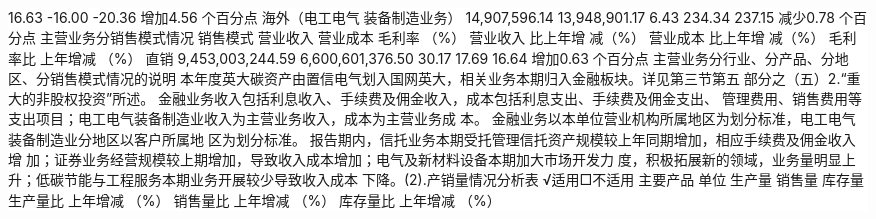 16.63
-16.00
-20.36
增加4.56
个百分点
海外（电工电气
装备制造业务）
14,907,596.14
13,948,901.17
6.43
234.34
237.15
减少0.78
个百分点
主营业务分销售模式情况
销售模式
营业收入
营业成本
毛利率
（%）
营业收入
比上年增
减（%）
营业成本
比上年增
减（%）
毛利率比
上年增减
（%）
直销
9,453,003,244.59
6,600,601,376.50
30.17
17.69
16.64
增加0.63
个百分点
主营业务分行业、分产品、分地区、分销售模式情况的说明
本年度英大碳资产由置信电气划入国网英大，相关业务本期归入金融板块。详见第三节第五
部分之（五）2.“重大的非股权投资”所述。
金融业务收入包括利息收入、手续费及佣金收入，成本包括利息支出、手续费及佣金支出、
管理费用、销售费用等支出项目；电工电气装备制造业收入为主营业务收入，成本为主营业务成
本。
金融业务以本单位营业机构所属地区为划分标准，电工电气装备制造业分地区以客户所属地
区为划分标准。
报告期内，信托业务本期受托管理信托资产规模较上年同期增加，相应手续费及佣金收入增
加；证券业务经营规模较上期增加，导致收入成本增加；电气及新材料设备本期加大市场开发力
度，积极拓展新的领域，业务量明显上升；低碳节能与工程服务本期业务开展较少导致收入成本
下降。(2).产销量情况分析表
√适用□不适用
主要产品
单位
生产量
销售量
库存量
生产量比
上年增减
（%）
销售量比
上年增减
（%）
库存量比
上年增减
（%）